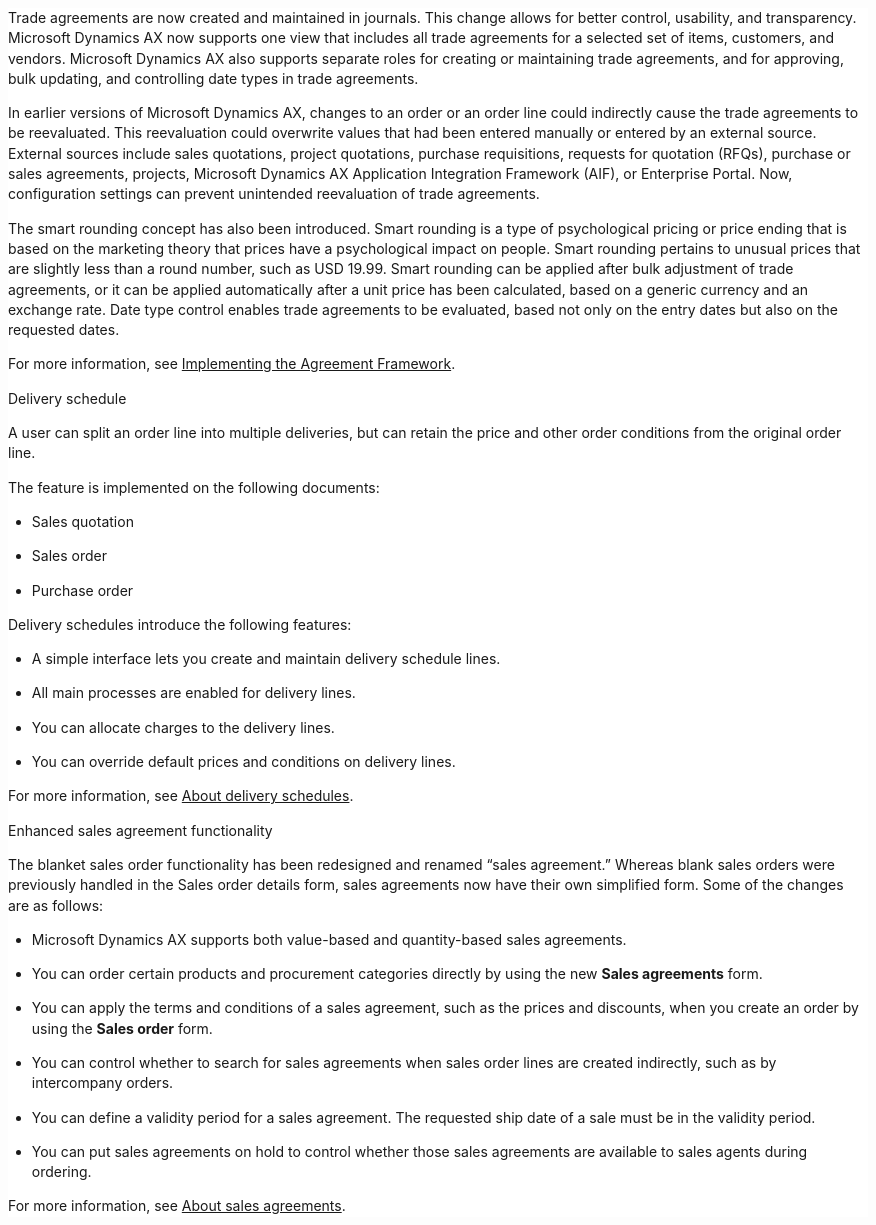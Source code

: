<td><p>Trade agreements are now created and maintained in journals. This change allows for better control, usability, and transparency. Microsoft Dynamics AX now supports one view that includes all trade agreements for a selected set of items, customers, and vendors. Microsoft Dynamics AX also supports separate roles for creating or maintaining trade agreements, and for approving, bulk updating, and controlling date types in trade agreements.</p>
<p>In earlier versions of Microsoft Dynamics AX, changes to an order or an order line could indirectly cause the trade agreements to be reevaluated. This reevaluation could overwrite values that had been entered manually or entered by an external source. External sources include sales quotations, project quotations, purchase requisitions, requests for quotation (RFQs), purchase or sales agreements, projects, Microsoft Dynamics AX Application Integration Framework (AIF), or Enterprise Portal. Now, configuration settings can prevent unintended reevaluation of trade agreements.</p>
<p>The smart rounding concept has also been introduced. Smart rounding is a type of psychological pricing or price ending that is based on the marketing theory that prices have a psychological impact on people. Smart rounding pertains to unusual prices that are slightly less than a round number, such as USD 19.99. Smart rounding can be applied after bulk adjustment of trade agreements, or it can be applied automatically after a unit price has been calculated, based on a generic currency and an exchange rate. Date type control enables trade agreements to be evaluated, based not only on the entry dates but also on the requested dates.</p>
<p>For more information, see <a href="http://download.microsoft.com/download/4/e/3/4e36b655-568e-4d4a-b161-152b28baaf30/implementing_the_agreement_framework_ax2012.pdf">Implementing the Agreement Framework</a>.</p></td>
</tr>
<tr class="even">
<td><p>Delivery schedule</p></td>
<td><p>A user can split an order line into multiple deliveries, but can retain the price and other order conditions from the original order line.</p>
<p>The feature is implemented on the following documents:</p>
<ul>
<li><p>Sales quotation</p></li>
<li><p>Sales order</p></li>
<li><p>Purchase order</p></li>
</ul>
<p>Delivery schedules introduce the following features:</p>
<ul>
<li><p>A simple interface lets you create and maintain delivery schedule lines.</p></li>
<li><p>All main processes are enabled for delivery lines.</p></li>
<li><p>You can allocate charges to the delivery lines.</p></li>
<li><p>You can override default prices and conditions on delivery lines.</p></li>
</ul>
<p>For more information, see <a href="about-delivery-schedules.md">About delivery schedules</a>.</p></td>
</tr>
<tr class="odd">
<td><p>Enhanced sales agreement functionality</p></td>
<td><p>The blanket sales order functionality has been redesigned and renamed “sales agreement.” Whereas blank sales orders were previously handled in the Sales order details form, sales agreements now have their own simplified form. Some of the changes are as follows:</p>
<ul>
<li><p>Microsoft Dynamics AX supports both value-based and quantity-based sales agreements.</p></li>
<li><p>You can order certain products and procurement categories directly by using the new <strong>Sales agreements</strong> form.</p></li>
<li><p>You can apply the terms and conditions of a sales agreement, such as the prices and discounts, when you create an order by using the <strong>Sales order</strong> form.</p></li>
<li><p>You can control whether to search for sales agreements when sales order lines are created indirectly, such as by intercompany orders.</p></li>
<li><p>You can define a validity period for a sales agreement. The requested ship date of a sale must be in the validity period.</p></li>
<li><p>You can put sales agreements on hold to control whether those sales agreements are available to sales agents during ordering.</p></li>
</ul>
<p>For more information, see <a href="about-sales-agreements.md">About sales agreements</a>.</p></td>
</tr>
